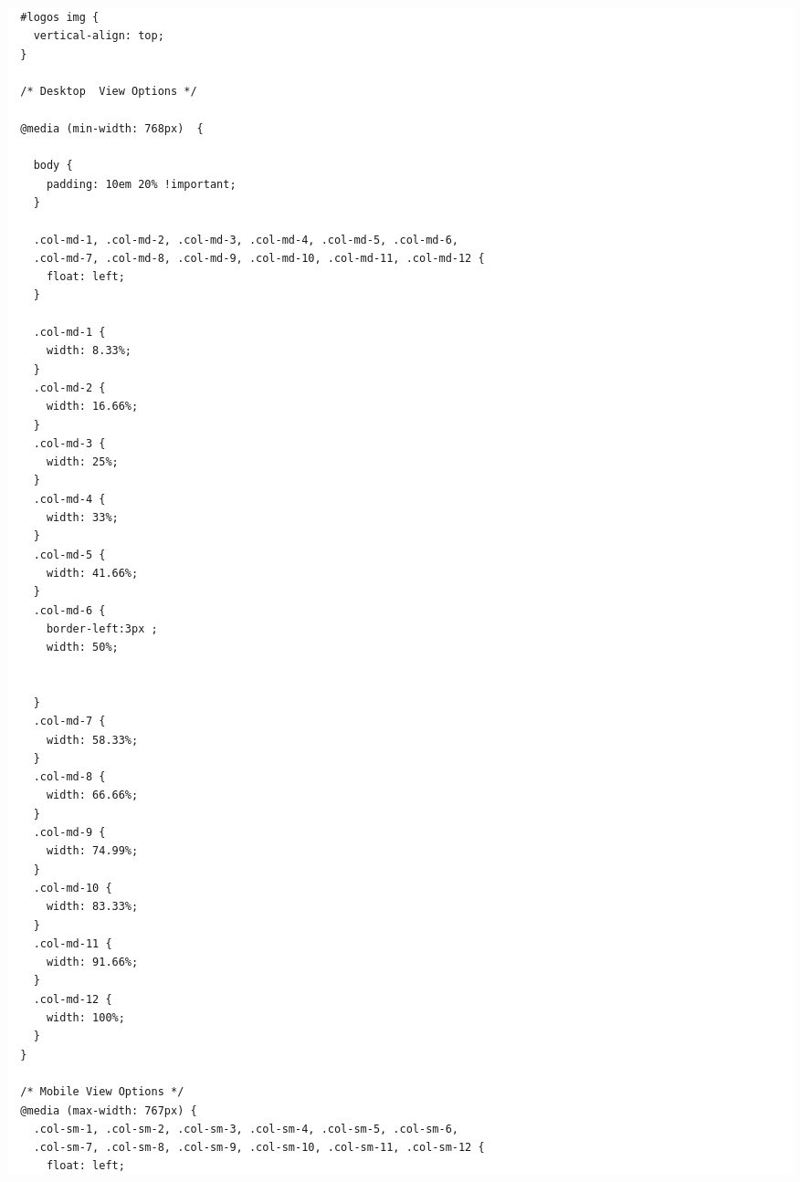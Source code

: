 ```collapse
  #logos img {
    vertical-align: top;
  }
  
  /* Desktop  View Options */
 
  @media (min-width: 768px)  {
  
    body {
      padding: 10em 20% !important;
    }
    
    .col-md-1, .col-md-2, .col-md-3, .col-md-4, .col-md-5, .col-md-6,
    .col-md-7, .col-md-8, .col-md-9, .col-md-10, .col-md-11, .col-md-12 {
      float: left;
    }
  
    .col-md-1 {
      width: 8.33%;
    }
    .col-md-2 {
      width: 16.66%;
    }
    .col-md-3 {
      width: 25%;
    }
    .col-md-4 {
      width: 33%;
    }
    .col-md-5 {
      width: 41.66%;
    }
    .col-md-6 {
      border-left:3px ;
      width: 50%;
      

    }
    .col-md-7 {
      width: 58.33%;
    }
    .col-md-8 {
      width: 66.66%;
    }
    .col-md-9 {
      width: 74.99%;
    }
    .col-md-10 {
      width: 83.33%;
    }
    .col-md-11 {
      width: 91.66%;
    }
    .col-md-12 {
      width: 100%;
    }
  }
  
  /* Mobile View Options */
  @media (max-width: 767px) {
    .col-sm-1, .col-sm-2, .col-sm-3, .col-sm-4, .col-sm-5, .col-sm-6,
    .col-sm-7, .col-sm-8, .col-sm-9, .col-sm-10, .col-sm-11, .col-sm-12 {
      float: left;
```